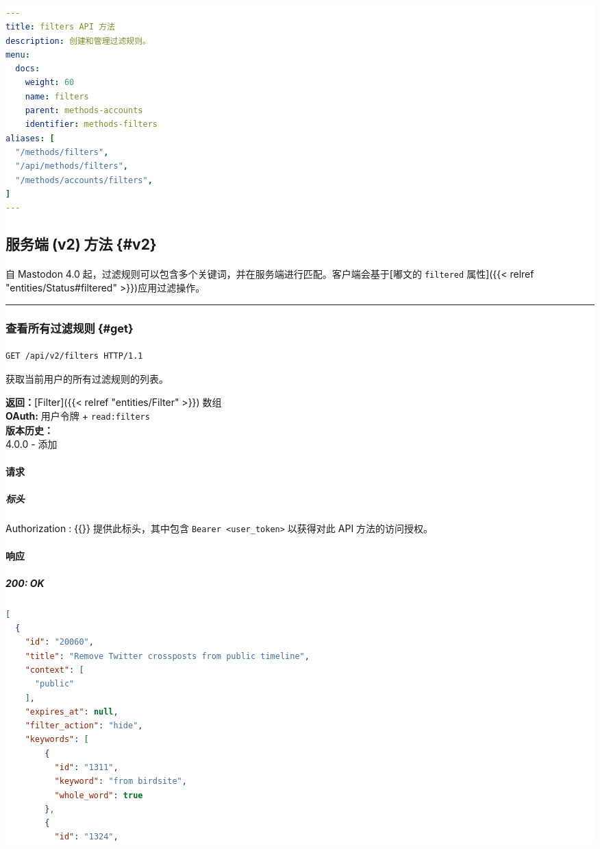 ```yaml
---
title: filters API 方法
description: 创建和管理过滤规则。
menu:
  docs:
    weight: 60
    name: filters
    parent: methods-accounts
    identifier: methods-filters
aliases: [
  "/methods/filters",
  "/api/methods/filters",
  "/methods/accounts/filters",
]
---
```


## 服务端 (v2) 方法 {#v2}

自 Mastodon 4.0 起，过滤规则可以包含多个关键词，并在服务端进行匹配。客户端会基于[嘟文的 `filtered` 属性]({{< relref "entities/Status#filtered" >}})应用过滤操作。

---

### 查看所有过滤规则 {#get}

```http
GET /api/v2/filters HTTP/1.1
```

获取当前用户的所有过滤规则的列表。

**返回：**[Filter]({{< relref "entities/Filter" >}}) 数组\
**OAuth:** 用户令牌 + `read:filters`\
**版本历史：**\
4.0.0 - 添加

#### 请求

##### 标头

Authorization
: {{<required>}} 提供此标头，其中包含 `Bearer <user_token>` 以获得对此 API 方法的访问授权。

#### 响应
##### 200: OK

```json
[
  {
    "id": "20060",
    "title": "Remove Twitter crossposts from public timeline",
    "context": [
      "public"
    ],
    "expires_at": null,
    "filter_action": "hide",
    "keywords": [
        {
          "id": "1311",
          "keyword": "from birdsite",
          "whole_word": true
        },
        {
          "id": "1324",
```